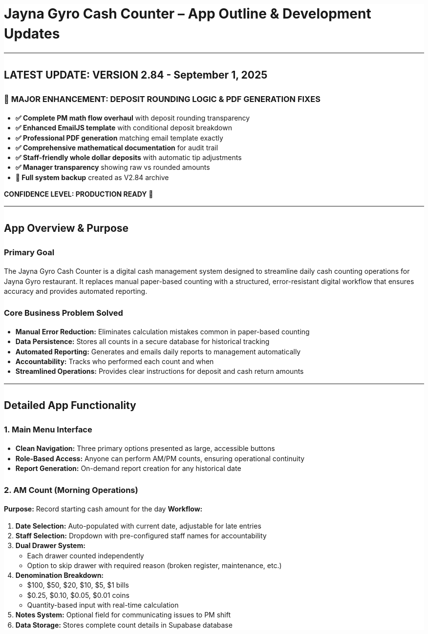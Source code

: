 # Jayna Gyro Cash Counter – App Outline & Development Updates

---

## **LATEST UPDATE: VERSION 2.84 - September 1, 2025**
### 🎯 **MAJOR ENHANCEMENT: DEPOSIT ROUNDING LOGIC & PDF GENERATION FIXES**
- **✅ Complete PM math flow overhaul** with deposit rounding transparency
- **✅ Enhanced EmailJS template** with conditional deposit breakdown
- **✅ Professional PDF generation** matching email template exactly
- **✅ Comprehensive mathematical documentation** for audit trail
- **✅ Staff-friendly whole dollar deposits** with automatic tip adjustments
- **✅ Manager transparency** showing raw vs rounded amounts
- **📁 Full system backup** created as V2.84 archive

**CONFIDENCE LEVEL: PRODUCTION READY** 🚀

---

## App Overview & Purpose

### **Primary Goal**
The Jayna Gyro Cash Counter is a digital cash management system designed to streamline daily cash counting operations for Jayna Gyro restaurant. It replaces manual paper-based counting with a structured, error-resistant digital workflow that ensures accuracy and provides automated reporting.

### **Core Business Problem Solved**
- **Manual Error Reduction:** Eliminates calculation mistakes common in paper-based counting
- **Data Persistence:** Stores all counts in a secure database for historical tracking
- **Automated Reporting:** Generates and emails daily reports to management automatically
- **Accountability:** Tracks who performed each count and when
- **Streamlined Operations:** Provides clear instructions for deposit and cash return amounts

---

## Detailed App Functionality

### **1. Main Menu Interface**
- **Clean Navigation:** Three primary options presented as large, accessible buttons
- **Role-Based Access:** Anyone can perform AM/PM counts, ensuring operational continuity
- **Report Generation:** On-demand report creation for any historical date

### **2. AM Count (Morning Operations)**
**Purpose:** Record starting cash amount for the day
**Workflow:**
1. **Date Selection:** Auto-populated with current date, adjustable for late entries
2. **Staff Selection:** Dropdown with pre-configured staff names for accountability
3. **Dual Drawer System:** 
   - Each drawer counted independently
   - Option to skip drawer with required reason (broken register, maintenance, etc.)
4. **Denomination Breakdown:** 
   - $100, $50, $20, $10, $5, $1 bills
   - $0.25, $0.10, $0.05, $0.01 coins
   - Quantity-based input with real-time calculation
5. **Notes System:** Optional field for communicating issues to PM shift
6. **Data Storage:** Stores complete count details in Supabase database
